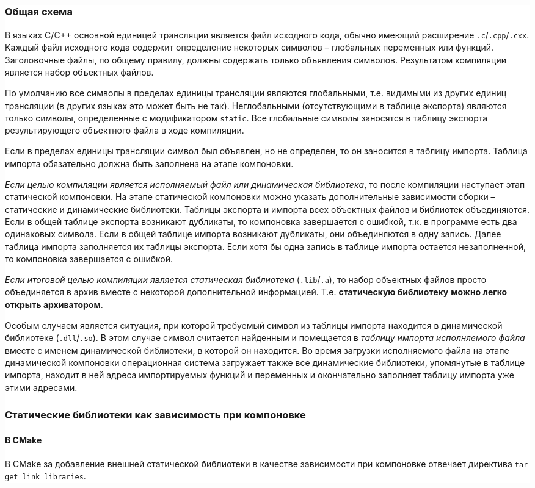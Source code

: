 ### Общая схема

В языках С/С++ основной единицей трансляции является файл
исходного кода, обычно имеющий расширение `.c`/`.cpp`/`.cxx`. Каждый файл
исходного кода содержит определение некоторых символов – глобальных
переменных или функций. Заголовочные файлы, по общему правилу,
должны содержать только объявления символов. Результатом компиляции
является набор объектных файлов.

По умолчанию все символы в пределах единицы трансляции
являются глобальными, т.е. видимыми из других единиц трансляции (в
других языках это может быть не так). Неглобальными (отсутствующими в
таблице экспорта) являются только символы, определенные с
модификатором `static`. Все глобальные символы заносятся в таблицу
экспорта результирующего объектного файла в ходе компиляции.

Если в пределах единицы трансляции символ был объявлен, но не
определен, то он заносится в таблицу импорта. Таблица импорта
обязательно должна быть заполнена на этапе компоновки.

*Если целью компиляции является исполняемый файл или*
*динамическая библиотека*, то после компиляции наступает этап
статической компоновки. На этапе статической компоновки можно указать
дополнительные зависимости сборки – статические и динамические
библиотеки. Таблицы экспорта и импорта всех объектных файлов и
библиотек объединяются. Если в общей таблице экспорта возникают
дубликаты, то компоновка завершается с ошибкой, т.к. в программе есть
два одинаковых символа. Если в общей таблице импорта возникают
дубликаты, они объединяются в одну запись. Далее таблица импорта
заполняется их таблицы экспорта. Если хотя бы одна запись в таблице
импорта остается незаполненной, то компоновка завершается с ошибкой.

*Если итоговой целью компиляции является статическая библиотека*
(`.lib`/`.a`), то набор объектных файлов просто объединяется в архив вместе с
некоторой дополнительной информацией. Т.е. **статическую библиотеку**
**можно легко открыть архиватором**.

Особым случаем является ситуация, при которой требуемый символ
из таблицы импорта находится в динамической библиотеке (`.dll`/`.so`). В этом
случае символ считается найденным и помещается в *таблицу импорта*
*исполняемого файла* вместе с именем динамической библиотеки, в которой
он находится. Во время загрузки исполняемого файла на этапе
динамической компоновки операционная система загружает также все
динамические библиотеки, упомянутые в таблице импорта, находит в ней
адреса импортируемых функций и переменных и окончательно заполняет
таблицу импорта уже этими адресами.

### Статические библиотеки как зависимость при компоновке

#### В CMake

В CMake за добавление внешней статической библиотеки в качестве
зависимости при компоновке отвечает директива `target_link_libraries`.
